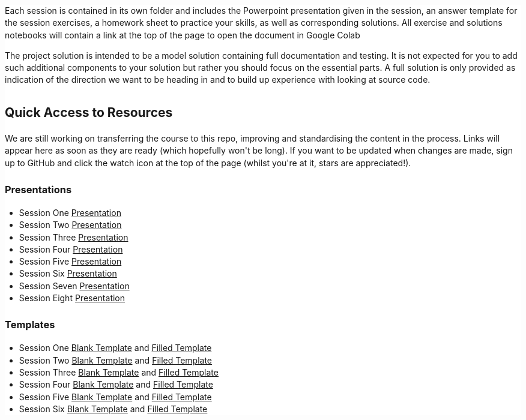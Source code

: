 Each session is contained in its own folder and includes the Powerpoint presentation given in the session, an answer template for the session exercises, a homework sheet to practice your skills, as well as corresponding solutions. All exercise and solutions notebooks will contain a link at the top of the page to open the document in Google Colab

The project solution is intended to be a model solution containing full documentation and testing. It is not expected for you to add such additional components to your solution but rather you should focus on the essential parts. A full solution is only provided as indication of the direction we want to be heading in and to build up experience with looking at source code.

## Quick Access to Resources

We are still working on transferring the course to this repo, improving and standardising the content in the process. Links will appear here as soon as they are ready (which hopefully won't be long). If you want to be updated when changes are made, sign up to GitHub and click the watch icon at the top of the page (whilst you're at it, stars are appreciated!).

### Presentations

* Session One [Presentation](https://github.com/THargreaves/beginners-python/blob/master/session_one/session_one_presentation.pptx?raw=true)
* Session Two [Presentation](https://github.com/THargreaves/beginners-python/blob/master/session_two/session_two_presentation.pptx?raw=true)
* Session Three [Presentation](https://github.com/THargreaves/beginners-python/blob/master/session_three/session_three_presentation.pptx?raw=true)
* Session Four [Presentation](https://github.com/THargreaves/beginners-python/blob/master/session_four/session_four_presentation.pptx?raw=true)
* Session Five [Presentation](https://github.com/THargreaves/beginners-python/blob/master/session_five/session_five_presentation.pptx?raw=true)
* Session Six [Presentation](https://github.com/THargreaves/beginners-python/blob/master/session_six/session_six_presentation.pptx?raw=true)
* Session Seven [Presentation](https://github.com/THargreaves/beginners-python/blob/master/session_seven/session_seven_presentation.pptx?raw=true)
* Session Eight [Presentation](https://github.com/THargreaves/beginners-python/blob/master/session_eight/session_eight_presentation.pptx?raw=true)

### Templates

* Session One [Blank Template](https://colab.research.google.com/github/THargreaves/beginners-python/blob/master/session_one/session_one_blank_template.ipynb) and [Filled Template](https://colab.research.google.com/github/THargreaves/beginners-python/blob/master/session_one/session_one_filled_template.ipynb)
* Session Two [Blank Template](https://colab.research.google.com/github/THargreaves/beginners-python/blob/master/session_two/session_two_blank_template.ipynb) and [Filled Template](https://colab.research.google.com/github/THargreaves/beginners-python/blob/master/session_two/session_two_filled_template.ipynb)
* Session Three [Blank Template](https://colab.research.google.com/github/THargreaves/beginners-python/blob/master/session_three/session_three_blank_template.ipynb) and [Filled Template](https://colab.research.google.com/github/THargreaves/beginners-python/blob/master/session_three/session_three_filled_template.ipynb)
* Session Four [Blank Template](https://colab.research.google.com/github/THargreaves/beginners-python/blob/master/session_four/session_four_blank_template.ipynb) and [Filled Template](https://colab.research.google.com/github/THargreaves/beginners-python/blob/master/session_four/session_four_filled_template.ipynb)
* Session Five [Blank Template](https://colab.research.google.com/github/THargreaves/beginners-python/blob/master/session_five/session_five_blank_template.ipynb) and [Filled Template](https://colab.research.google.com/github/THargreaves/beginners-python/blob/master/session_five/session_five_filled_template.ipynb)
* Session Six [Blank Template](https://colab.research.google.com/github/THargreaves/beginners-python/blob/master/session_six/session_six_blank_template.ipynb) and [Filled Template](https://colab.research.google.com/github/THargreaves/beginners-python/blob/master/session_six/session_six_filled_template.ipynb)